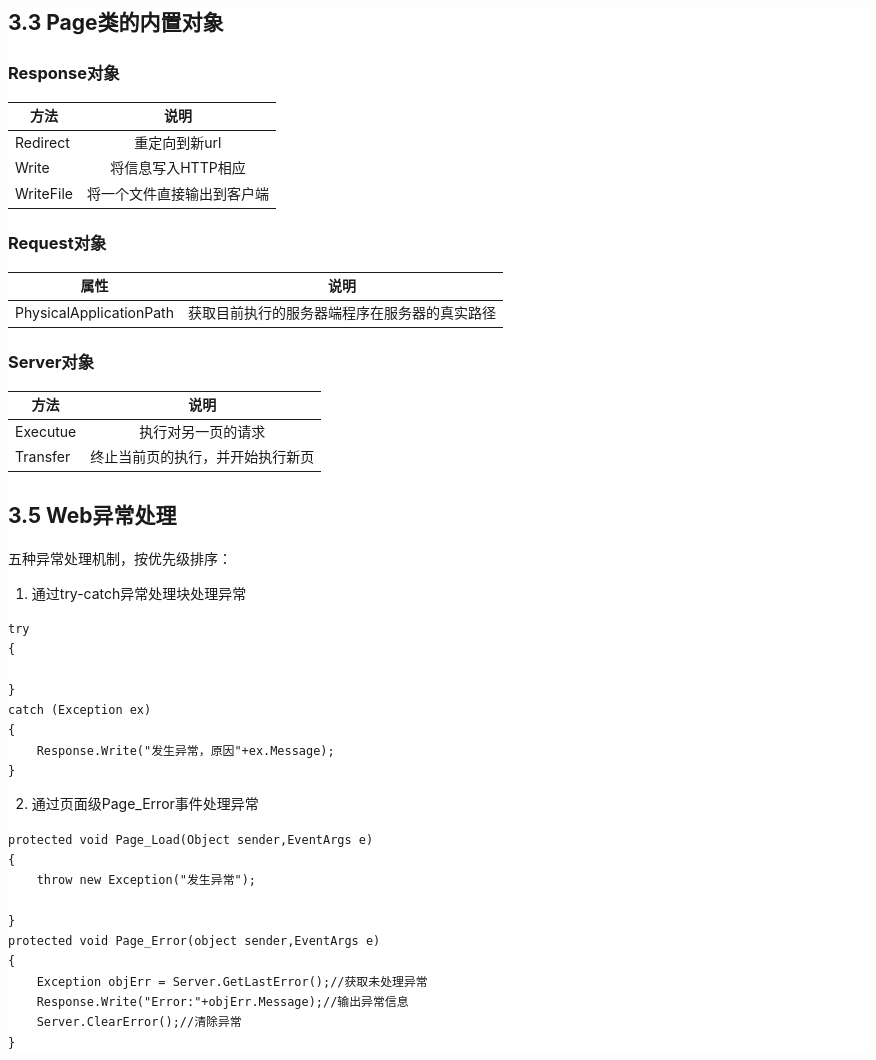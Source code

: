 ## 3.3 Page类的内置对象


### Response对象

方法|说明
---|:--:
Redirect|重定向到新url
Write|将信息写入HTTP相应
WriteFile|将一个文件直接输出到客户端

### Request对象

属性|说明
---|:--:
PhysicalApplicationPath|获取目前执行的服务器端程序在服务器的真实路径

### Server对象

方法|说明
---|:--:
Executue|执行对另一页的请求
Transfer|终止当前页的执行，并开始执行新页

## 3.5 Web异常处理

五种异常处理机制，按优先级排序：
1. 通过try-catch异常处理块处理异常
```
try 
{

}
catch (Exception ex)
{
	Response.Write("发生异常，原因"+ex.Message);
}
```
2. 通过页面级Page_Error事件处理异常
```
protected void Page_Load(Object sender,EventArgs e) 
{
	throw new Exception("发生异常");

}
protected void Page_Error(object sender,EventArgs e)
{
	Exception objErr = Server.GetLastError();//获取未处理异常
	Response.Write("Error:"+objErr.Message);//输出异常信息
	Server.ClearError();//清除异常
}
```
